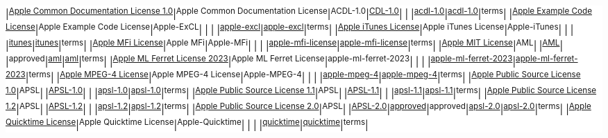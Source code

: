 |<sup><a name="Apple-Common-Documentation-License-1.0">[Apple Common Documentation License 1.0]([ap]/Apple-Common-Documentation-License-1.0.yaml)</a></sup>|<sup>Apple Common Documentation License</sup>|<sup>ACDL-1.0</sup>|<sup>[CDL-1.0](https://spdx.org/licenses/CDL-1.0.html)</sup>| | |<sup>[acdl-1.0](https://github.com/nexB/scancode-toolkit/blob/develop/src/licensedcode/data/licenses/acdl-1.0.LICENSE)</sup>|<sup>[acdl-1.0](https://github.com/nexB/scancode-toolkit/blob/develop/src/licensedcode/data/licenses/acdl-1.0.LICENSE)</sup>|<sup>terms</sup>|
|<sup><a name="Apple-Example-Code-License">[Apple Example Code License]([ap]/Apple-Example-Code-License.yaml)</a></sup>|<sup>Apple Example Code License</sup>|<sup>Apple-ExCL</sup>| | | |<sup>[apple-excl](https://github.com/nexB/scancode-toolkit/blob/develop/src/licensedcode/data/licenses/apple-excl.LICENSE)</sup>|<sup>[apple-excl](https://github.com/nexB/scancode-toolkit/blob/develop/src/licensedcode/data/licenses/apple-excl.LICENSE)</sup>|<sup>terms</sup>|
|<sup><a name="Apple-iTunes-License">[Apple iTunes License]([ap]/Apple-iTunes-License.yaml)</a></sup>|<sup>Apple iTunes License</sup>|<sup>Apple-iTunes</sup>| | | |<sup>[itunes](https://github.com/nexB/scancode-toolkit/blob/develop/src/licensedcode/data/licenses/itunes.LICENSE)</sup>|<sup>[itunes](https://github.com/nexB/scancode-toolkit/blob/develop/src/licensedcode/data/licenses/itunes.LICENSE)</sup>|<sup>terms</sup>|
|<sup><a name="Apple-MFi-License">[Apple MFi License]([ap]/Apple-MFi-License.yaml)</a></sup>|<sup>Apple MFi</sup>|<sup>Apple-MFi</sup>| | | |<sup>[apple-mfi-license](https://github.com/nexB/scancode-toolkit/blob/develop/src/licensedcode/data/licenses/apple-mfi-license.LICENSE)</sup>|<sup>[apple-mfi-license](https://github.com/nexB/scancode-toolkit/blob/develop/src/licensedcode/data/licenses/apple-mfi-license.LICENSE)</sup>|<sup>terms</sup>|
|<sup><a name="Apple-MIT-License">[Apple MIT License]([ap]/Apple-MIT-License.yaml)</a></sup>|<sup>AML</sup>|<sup> </sup>|<sup>[AML](https://spdx.org/licenses/AML.html)</sup>| |<sup>approved</sup>|<sup>[aml](https://github.com/nexB/scancode-toolkit/blob/develop/src/licensedcode/data/licenses/aml.LICENSE)</sup>|<sup>[aml](https://github.com/nexB/scancode-toolkit/blob/develop/src/licensedcode/data/licenses/aml.LICENSE)</sup>|<sup>terms</sup>|
|<sup><a name="Apple-ML-Ferret-License-2023">[Apple ML Ferret License 2023]([ap]/Apple-ML-Ferret-License-2023.yaml)</a></sup>|<sup>Apple ML Ferret License</sup>|<sup>apple-ml-ferret-2023</sup>| | | |<sup>[apple-ml-ferret-2023](https://github.com/nexB/scancode-toolkit/blob/develop/src/licensedcode/data/licenses/apple-ml-ferret-2023.LICENSE)</sup>|<sup>[apple-ml-ferret-2023](https://github.com/nexB/scancode-toolkit/blob/develop/src/licensedcode/data/licenses/apple-ml-ferret-2023.LICENSE)</sup>|<sup>terms</sup>|
|<sup><a name="Apple-MPEG-4-License">[Apple MPEG-4 License]([ap]/Apple-MPEG-4-License.yaml)</a></sup>|<sup>Apple MPEG-4 License</sup>|<sup>Apple-MPEG-4</sup>| | | |<sup>[apple-mpeg-4](https://github.com/nexB/scancode-toolkit/blob/develop/src/licensedcode/data/licenses/apple-mpeg-4.LICENSE)</sup>|<sup>[apple-mpeg-4](https://github.com/nexB/scancode-toolkit/blob/develop/src/licensedcode/data/licenses/apple-mpeg-4.LICENSE)</sup>|<sup>terms</sup>|
|<sup><a name="Apple-Public-Source-License-1.0">[Apple Public Source License 1.0]([ap]/Apple-Public-Source-License-1.0.yaml)</a></sup>|<sup>APSL</sup>|<sup> </sup>|<sup>[APSL-1.0](https://spdx.org/licenses/APSL-1.0.html)</sup>| | |<sup>[apsl-1.0](https://github.com/nexB/scancode-toolkit/blob/develop/src/licensedcode/data/licenses/apsl-1.0.LICENSE)</sup>|<sup>[apsl-1.0](https://github.com/nexB/scancode-toolkit/blob/develop/src/licensedcode/data/licenses/apsl-1.0.LICENSE)</sup>|<sup>terms</sup>|
|<sup><a name="Apple-Public-Source-License-1.1">[Apple Public Source License 1.1]([ap]/Apple-Public-Source-License-1.1.yaml)</a></sup>|<sup>APSL</sup>|<sup> </sup>|<sup>[APSL-1.1](https://spdx.org/licenses/APSL-1.1.html)</sup>| | |<sup>[apsl-1.1](https://github.com/nexB/scancode-toolkit/blob/develop/src/licensedcode/data/licenses/apsl-1.1.LICENSE)</sup>|<sup>[apsl-1.1](https://github.com/nexB/scancode-toolkit/blob/develop/src/licensedcode/data/licenses/apsl-1.1.LICENSE)</sup>|<sup>terms</sup>|
|<sup><a name="Apple-Public-Source-License-1.2">[Apple Public Source License 1.2]([ap]/Apple-Public-Source-License-1.2.yaml)</a></sup>|<sup>APSL</sup>|<sup> </sup>|<sup>[APSL-1.2](https://spdx.org/licenses/APSL-1.2.html)</sup>| | |<sup>[apsl-1.2](https://github.com/nexB/scancode-toolkit/blob/develop/src/licensedcode/data/licenses/apsl-1.2.LICENSE)</sup>|<sup>[apsl-1.2](https://github.com/nexB/scancode-toolkit/blob/develop/src/licensedcode/data/licenses/apsl-1.2.LICENSE)</sup>|<sup>terms</sup>|
|<sup><a name="Apple-Public-Source-License-2.0">[Apple Public Source License 2.0]([ap]/Apple-Public-Source-License-2.0.yaml)</a></sup>|<sup>APSL</sup>|<sup> </sup>|<sup>[APSL-2.0](https://spdx.org/licenses/APSL-2.0.html)</sup>|<sup>[approved](https://opensource.org/licenses/?ls=APSL-2.0)</sup>|<sup>approved</sup>|<sup>[apsl-2.0](https://github.com/nexB/scancode-toolkit/blob/develop/src/licensedcode/data/licenses/apsl-2.0.LICENSE)</sup>|<sup>[apsl-2.0](https://github.com/nexB/scancode-toolkit/blob/develop/src/licensedcode/data/licenses/apsl-2.0.LICENSE)</sup>|<sup>terms</sup>|
|<sup><a name="Apple-Quicktime-License">[Apple Quicktime License]([ap]/Apple-Quicktime-License.yaml)</a></sup>|<sup>Apple Quicktime License</sup>|<sup>Apple-Quicktime</sup>| | | |<sup>[quicktime](https://github.com/nexB/scancode-toolkit/blob/develop/src/licensedcode/data/licenses/quicktime.LICENSE)</sup>|<sup>[quicktime](https://github.com/nexB/scancode-toolkit/blob/develop/src/licensedcode/data/licenses/quicktime.LICENSE)</sup>|<sup>terms</sup>|